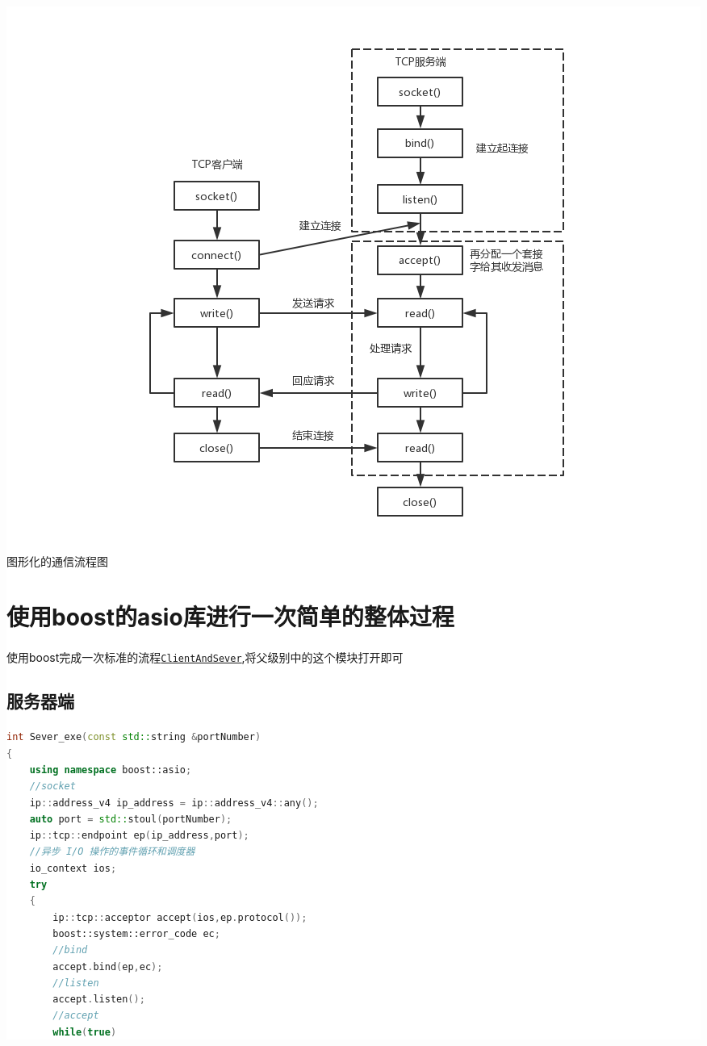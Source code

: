 图形化的通信流程图
![通信流程图](./image/通信流程图.png)

# 使用boost的asio库进行一次简单的整体过程
使用boost完成一次标准的流程[`ClientAndSever`](./code/ClientAndSever/),将父级别中的这个模块打开即可
## 服务器端
```cpp
int Sever_exe(const std::string &portNumber)
{
    using namespace boost::asio;
    //socket
    ip::address_v4 ip_address = ip::address_v4::any();
    auto port = std::stoul(portNumber);
    ip::tcp::endpoint ep(ip_address,port);
    //异步 I/O 操作的事件循环和调度器
    io_context ios;
    try
    {
        ip::tcp::acceptor accept(ios,ep.protocol());
        boost::system::error_code ec;
        //bind
        accept.bind(ep,ec);
        //listen
        accept.listen();
        //accept
        while(true)
```